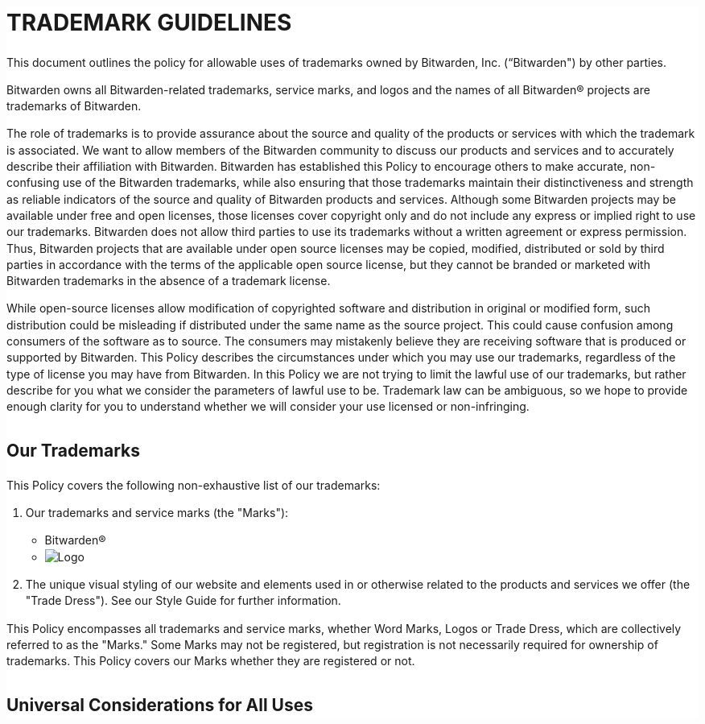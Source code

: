 # TRADEMARK GUIDELINES

This document outlines the policy for allowable uses of trademarks owned by Bitwarden, Inc.
(“Bitwarden") by other parties.

Bitwarden owns all Bitwarden-related trademarks, service marks, and logos and the names of
all Bitwarden® projects are trademarks of Bitwarden.

The role of trademarks is to provide assurance about the source and quality of the products or
services with which the trademark is associated. We want to allow members of the Bitwarden
community to discuss our products and services and to accurately describe their affiliation with
Bitwarden. Bitwarden has established this Policy to encourage others to make accurate,
non-confusing use of the Bitwarden trademarks, while also ensuring that those trademarks
maintain their distinctiveness and strength as reliable indicators of the source and quality of
Bitwarden products and services. Although some Bitwarden projects may be available under
free and open licenses, those licenses cover copyright only and do not include any express or
implied right to use our trademarks. Bitwarden does not allow third parties to use its
trademarks without a written agreement or express permission. Thus, Bitwarden projects that
are available under open source licenses may be copied, modified, distributed or sold by third
parties in accordance with the terms of the applicable open source license, but they cannot be
branded or marketed with Bitwarden trademarks in the absence of a trademark license.

While open-source licenses allow modification of copyrighted software and distribution in
original or modified form, such distribution could be misleading if distributed under the same
name as the source project. This could cause confusion among consumers of the software as to
source. The consumers may mistakenly believe they are receiving software that is produced or
supported by Bitwarden. This Policy describes the circumstances under which you may use our
trademarks, regardless of the type of license you may have from Bitwarden. In this Policy we
are not trying to limit the lawful use of our trademarks, but rather describe for you what we
consider the parameters of lawful use to be. Trademark law can be ambiguous, so we hope to
provide enough clarity for you to understand whether we will consider your use licensed or
non-infringing.

## Our Trademarks

This Policy covers the following non-exhaustive list of our trademarks:

1. Our trademarks and service marks (the "Marks"):

    - Bitwarden®
    - ![Logo](https://i.imgur.com/FIv4bYq.png)

2. The unique visual styling of our website and elements used in or otherwise related to
    the products and services we offer (the "Trade Dress"). See our Style Guide for further
    information.

This Policy encompasses all trademarks and service marks, whether Word Marks, Logos or Trade
Dress, which are collectively referred to as the "Marks." Some Marks may not be registered, but
registration is not necessarily required for ownership of trademarks. This Policy covers our
Marks whether they are registered or not.

## Universal Considerations for All Uses
